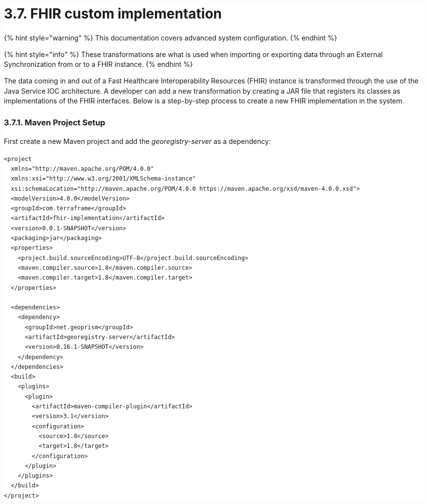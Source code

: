 # 3.7. FHIR custom implementation

{% hint style="warning" %}
This documentation covers advanced system configuration.
{% endhint %}

{% hint style="info" %}
These transformations are what is used when importing or exporting data through an External Synchronization from or to a FHIR instance.
{% endhint %}

The data coming in and out of a Fast Healthcare Interoperability Resources (FHIR) instance is transformed through the use of the Java Service IOC architecture. A developer can add a new transformation by creating a JAR file that registers its classes as implementations of the FHIR interfaces. Below is a step-by-step process to create a new FHIR implementation in the system.

### 3.7.1. Maven Project Setup <a href="#maven-project-setup" id="maven-project-setup"></a>

First create a new Maven project and add the _georegistry-server_ as a dependency:

```
<project
  xmlns="http://maven.apache.org/POM/4.0.0"
  xmlns:xsi="http://www.w3.org/2001/XMLSchema-instance"
  xsi:schemaLocation="http://maven.apache.org/POM/4.0.0 https://maven.apache.org/xsd/maven-4.0.0.xsd">
  <modelVersion>4.0.0</modelVersion>
  <groupId>com.terraframe</groupId>
  <artifactId>fhir-implementation</artifactId>
  <version>0.0.1-SNAPSHOT</version>
  <packaging>jar</packaging>
  <properties>
    <project.build.sourceEncoding>UTF-8</project.build.sourceEncoding>
    <maven.compiler.source>1.8</maven.compiler.source>
    <maven.compiler.target>1.8</maven.compiler.target>
  </properties>

  <dependencies>
    <dependency>
      <groupId>net.geoprism</groupId>
      <artifactId>georegistry-server</artifactId>
      <version>0.16.1-SNAPSHOT</version>
    </dependency>
  </dependencies>
  <build>
    <plugins>
      <plugin>
        <artifactId>maven-compiler-plugin</artifactId>
        <version>3.1</version>
        <configuration>
          <source>1.8</source>
          <target>1.8</target>
        </configuration>
      </plugin>
    </plugins>
  </build>
</project>
```
